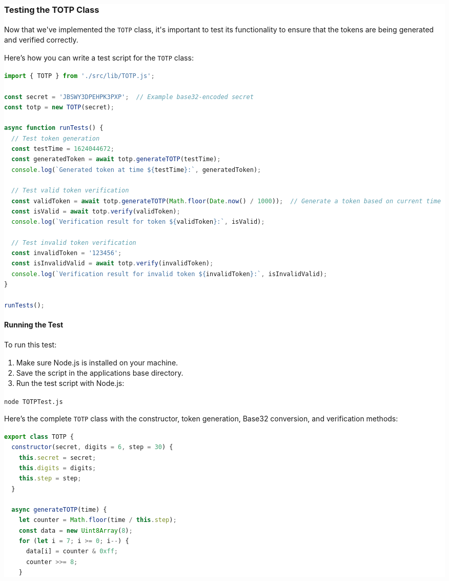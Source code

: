 </SummaryDetails>

### Testing the TOTP Class

Now that we've implemented the `TOTP` class, it's important to test its functionality to ensure that the tokens are being generated and verified correctly.

Here’s how you can write a test script for the `TOTP` class:

```javascript
import { TOTP } from './src/lib/TOTP.js';

const secret = 'JBSWY3DPEHPK3PXP';  // Example base32-encoded secret
const totp = new TOTP(secret);

async function runTests() {
  // Test token generation
  const testTime = 1624044672;
  const generatedToken = await totp.generateTOTP(testTime);
  console.log(`Generated token at time ${testTime}:`, generatedToken);

  // Test valid token verification
  const validToken = await totp.generateTOTP(Math.floor(Date.now() / 1000));  // Generate a token based on current time
  const isValid = await totp.verify(validToken);
  console.log(`Verification result for token ${validToken}:`, isValid);

  // Test invalid token verification
  const invalidToken = '123456';
  const isInvalidValid = await totp.verify(invalidToken);
  console.log(`Verification result for invalid token ${invalidToken}:`, isInvalidValid);
}

runTests();
```

#### Running the Test

To run this test:

1. Make sure Node.js is installed on your machine.
2. Save the script in the applications base directory.
3. Run the test script with Node.js:

```
node TOTPTest.js
```

<SummaryDetails summary="The Complete TOTP Class">

Here’s the complete `TOTP` class with the constructor, token generation, Base32 conversion, and verification methods:

```javascript
export class TOTP {
  constructor(secret, digits = 6, step = 30) {
    this.secret = secret;
    this.digits = digits;
    this.step = step;
  }

  async generateTOTP(time) {
    let counter = Math.floor(time / this.step);
    const data = new Uint8Array(8);
    for (let i = 7; i >= 0; i--) {
      data[i] = counter & 0xff;
      counter >>= 8;
    }
```